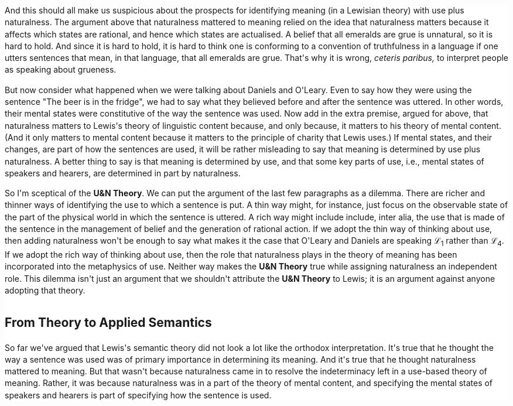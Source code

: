 And this should all make us suspicious about the prospects for
identifying meaning (in a Lewisian theory) with use plus naturalness.
The argument above that naturalness mattered to meaning relied on the
idea that naturalness matters because it affects which states are
rational, and hence which states are actualised. A belief that all
emeralds are grue is unnatural, so it is hard to hold. And since it is
hard to hold, it is hard to think one is conforming to a convention of
truthfulness in a language if one utters sentences that mean, in that
language, that all emeralds are grue. That's why it is wrong, *ceteris
paribus,* to interpret people as speaking about grueness.

But now consider what happened when we were talking about Daniels and
O'Leary. Even to say how they were using the sentence "The beer is in
the fridge", we had to say what they believed before and after the
sentence was uttered. In other words, their mental states were
constitutive of the way the sentence was used. Now add in the extra
premise, argued for above, that naturalness matters to Lewis's theory of
linguistic content because, and only because, it matters to his theory
of mental content. (And it only matters to mental content because it
matters to the principle of charity that Lewis uses.) If mental states,
and their changes, are part of how the sentences are used, it will be
rather misleading to say that meaning is determined by use plus
naturalness. A better thing to say is that meaning is determined by use,
and that some key parts of use, i.e., mental states of speakers and
hearers, are determined in part by naturalness.

So I'm sceptical of the **U&N Theory**. We can put the argument of the
last few paragraphs as a dilemma. There are richer and thinner ways of
identifying the use to which a sentence is put. A thin way might, for
instance, just focus on the observable state of the part of the physical
world in which the sentence is uttered. A rich way might include
include, inter alia, the use that is made of the sentence in the
management of belief and the generation of rational action. If we adopt
the thin way of thinking about use, then adding naturalness won't be
enough to say what makes it the case that O'Leary and Daniels are
speaking $\mathcal{L}_1$ rather than $\mathcal{L}_4$. If we adopt the
rich way of thinking about use, then the role that naturalness plays in
the theory of meaning has been incorporated into the metaphysics of use.
Neither way makes the **U&N Theory** true while assigning naturalness an
independent role. This dilemma isn't just an argument that we shouldn't
attribute the **U&N Theory** to Lewis; it is an argument against anyone
adopting that theory.

## From Theory to Applied Semantics

So far we've argued that Lewis's semantic theory did not look a lot like
the orthodox interpretation. It's true that he thought the way a
sentence was used was of primary importance in determining its meaning.
And it's true that he thought naturalness mattered to meaning. But that
wasn't because naturalness came in to resolve the indeterminacy left in
a use-based theory of meaning. Rather, it was because naturalness was in
a part of the theory of mental content, and specifying the mental states
of speakers and hearers is part of specifying how the sentence is used.
